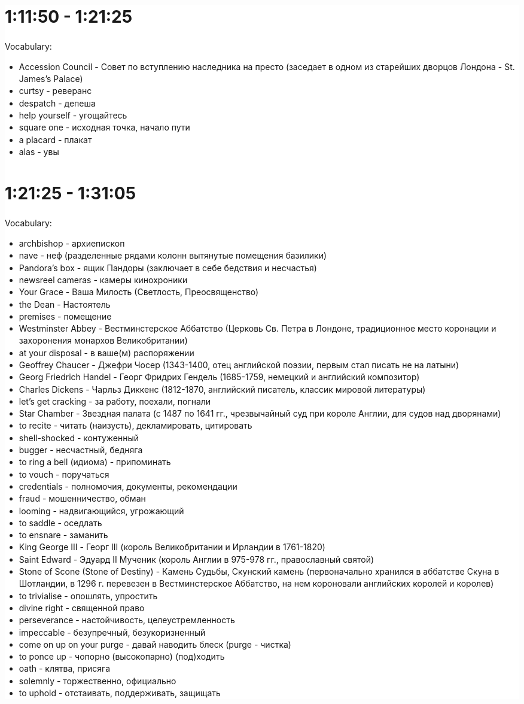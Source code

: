 # 1:11:50 - 1:21:25
Vocabulary:

* Accession Council - Совет по вступлению наследника на престо (заседает в одном из старейших дворцов Лондона - St. James’s Palace)
* curtsy - реверанс 
* despatch - депеша
* help yourself - угощайтесь 
* square one - исходная точка, начало пути
* a placard - плакат
* alas - увы

# 1:21:25 - 1:31:05
Vocabulary:

* archbishop - архиепископ
* nave - неф (разделенные рядами колонн вытянутые помещения базилики)
* Pandora’s box - ящик Пандоры (заключает в себе бедствия и несчастья) 
* newsreel cameras - камеры кинохроники 
* Your Grace - Ваша Милость (Светлость, Преосвященство)
* the Dean - Настоятель 
* premises - помещение
* Westminster Abbey - Вестминстерское Аббатство (Церковь Св. Петра в Лондоне, традиционное место коронации и захоронения монархов Великобритании)
* at your disposal - в ваше(м) распоряжении
* Geoffrey Chaucer - Джефри Чосер (1343-1400, отец английской поэзии, первым стал писать не на латыни) 
* Georg Friedrich Handel - Георг Фридрих Гендель (1685-1759, немецкий и английский композитор) 
* Charles Dickens - Чарльз Диккенс (1812-1870, английский писатель, классик мировой литературы) 
* let’s get cracking - за работу, поехали, погнали 
* Star Chamber - Звездная палата (с 1487 по 1641 гг., чрезвычайный суд при короле Англии, для судов над дворянами)
* to recite - читать (наизусть), декламировать, цитировать
* shell-shocked - контуженный 
* bugger - несчастный, бедняга
* to ring a bell (идиома) - припоминать
* to vouch - поручаться 
* credentials - полномочия, документы, рекомендации
* fraud - мошенничество, обман
* looming - надвигающийся, угрожающий
* to saddle - оседлать 
* to ensnare - заманить
* King George III - Георг III (король Великобритании и Ирландии в 1761-1820)
* Saint Edward - Эдуард II Мученик (король Англии в 975-978 гг., православный святой)
* Stone of Scone (Stone of Destiny) - Камень Судьбы, Скунский камень (первоначально хранился в аббатстве Скуна в Шотландии, в 1296 г. перевезен в Вестминстерское Аббатство, на нем короновали английских королей и королев) 
* to trivialise - опошлять, упростить
* divine right - священной право
* perseverance - настойчивость, целеустремленность
* impeccable - безупречный, безукоризненный
* come on up on your purge - давай наводить блеск (purge - чистка)
* to ponce up - чопорно (высокопарно) (под)ходить 
* oath - клятва, присяга
* solemnly - торжественно, официально 
* to uphold - отстаивать, поддерживать, защищать
